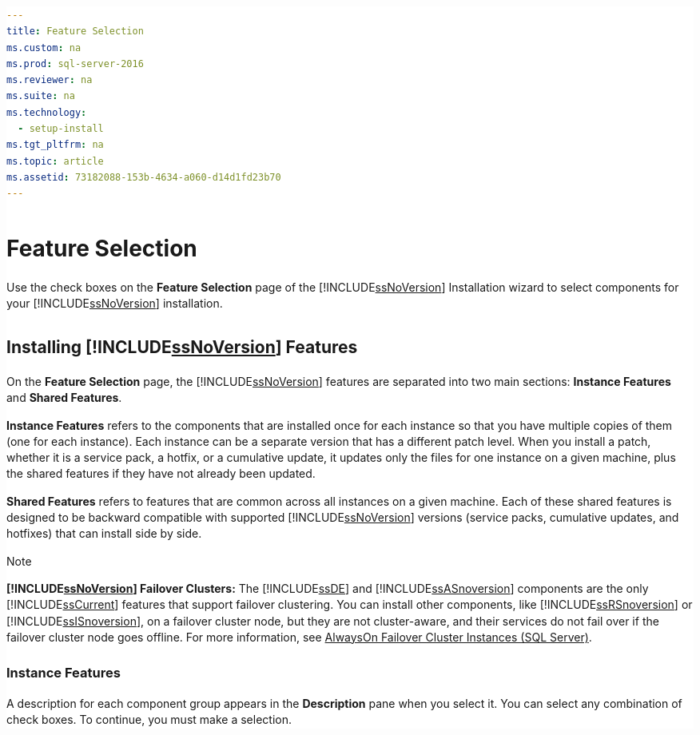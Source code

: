 ```yaml
---
title: Feature Selection
ms.custom: na
ms.prod: sql-server-2016
ms.reviewer: na
ms.suite: na
ms.technology: 
  - setup-install
ms.tgt_pltfrm: na
ms.topic: article
ms.assetid: 73182088-153b-4634-a060-d14d1fd23b70
---
```

# Feature Selection
  Use the check boxes on the **Feature Selection** page of the [!INCLUDE[ssNoVersion](../../Token/Other/ssNoVersion_md.md)] Installation wizard to select components for your [!INCLUDE[ssNoVersion](../../Token/Other/ssNoVersion_md.md)] installation.  
  
## Installing [!INCLUDE[ssNoVersion](../../Token/Other/ssNoVersion_md.md)] Features  
 On the **Feature Selection** page, the [!INCLUDE[ssNoVersion](../../Token/Other/ssNoVersion_md.md)] features are separated into two main sections: **Instance Features** and **Shared Features**.  
  
 **Instance Features** refers to the components that are installed once for each instance so that you have multiple copies of them \(one for each instance\). Each instance can be a separate version that has a different patch level. When you install a patch, whether it is a service pack, a hotfix, or a cumulative update, it updates only the files for one instance on a given machine, plus the shared features if they have not already been updated.  
  
 **Shared Features** refers to features that are common across all instances on a given machine. Each of these shared features is designed to be backward compatible with supported [!INCLUDE[ssNoVersion](../../Token/Other/ssNoVersion_md.md)] versions \(service packs, cumulative updates, and hotfixes\) that can install side by side.  
  
> [!NOTE]  
>  **[!INCLUDE[ssNoVersion](../../Token/Other/ssNoVersion_md.md)] Failover Clusters:** The [!INCLUDE[ssDE](../../Token/Other/ssDE_md.md)] and [!INCLUDE[ssASnoversion](../../Token/Other/ssASnoversion_md.md)] components are the only [!INCLUDE[ssCurrent](../../Token/Other/ssCurrent_md.md)] features that support failover clustering. You can install other components, like [!INCLUDE[ssRSnoversion](../../Token/Other/ssRSnoversion_md.md)] or [!INCLUDE[ssISnoversion](../../Token/Other/ssISnoversion_md.md)], on a failover cluster node, but they are not cluster\-aware, and their services do not fail over if the failover cluster node goes offline. For more information, see [AlwaysOn Failover Cluster Instances &#40;SQL Server&#41;](../Topic/AlwaysOn%20Failover%20Cluster%20Instances%20\(SQL%20Server\).md).  
  
### Instance Features  
 A description for each component group appears in the **Description** pane when you select it. You can select any combination of check boxes. To continue, you must make a selection.  
  